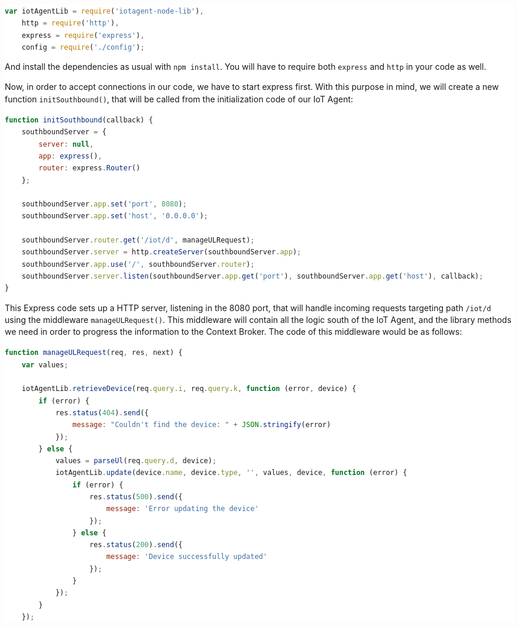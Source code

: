 ```javascript
var iotAgentLib = require('iotagent-node-lib'),
    http = require('http'),
    express = require('express'),
    config = require('./config');
```

And install the dependencies as usual with `npm install`. You will have to require both `express` and `http` in your
code as well.

Now, in order to accept connections in our code, we have to start express first. With this purpose in mind, we will
create a new function `initSouthbound()`, that will be called from the initialization code of our IoT Agent:

```javascript
function initSouthbound(callback) {
    southboundServer = {
        server: null,
        app: express(),
        router: express.Router()
    };

    southboundServer.app.set('port', 8080);
    southboundServer.app.set('host', '0.0.0.0');

    southboundServer.router.get('/iot/d', manageULRequest);
    southboundServer.server = http.createServer(southboundServer.app);
    southboundServer.app.use('/', southboundServer.router);
    southboundServer.server.listen(southboundServer.app.get('port'), southboundServer.app.get('host'), callback);
}
```

This Express code sets up a HTTP server, listening in the 8080 port, that will handle incoming requests targeting path
`/iot/d` using the middleware `manageULRequest()`. This middleware will contain all the logic south of the IoT Agent,
and the library methods we need in order to progress the information to the Context Broker. The code of this middleware
would be as follows:

```javascript
function manageULRequest(req, res, next) {
    var values;

    iotAgentLib.retrieveDevice(req.query.i, req.query.k, function (error, device) {
        if (error) {
            res.status(404).send({
                message: "Couldn't find the device: " + JSON.stringify(error)
            });
        } else {
            values = parseUl(req.query.d, device);
            iotAgentLib.update(device.name, device.type, '', values, device, function (error) {
                if (error) {
                    res.status(500).send({
                        message: 'Error updating the device'
                    });
                } else {
                    res.status(200).send({
                        message: 'Device successfully updated'
                    });
                }
            });
        }
    });
```